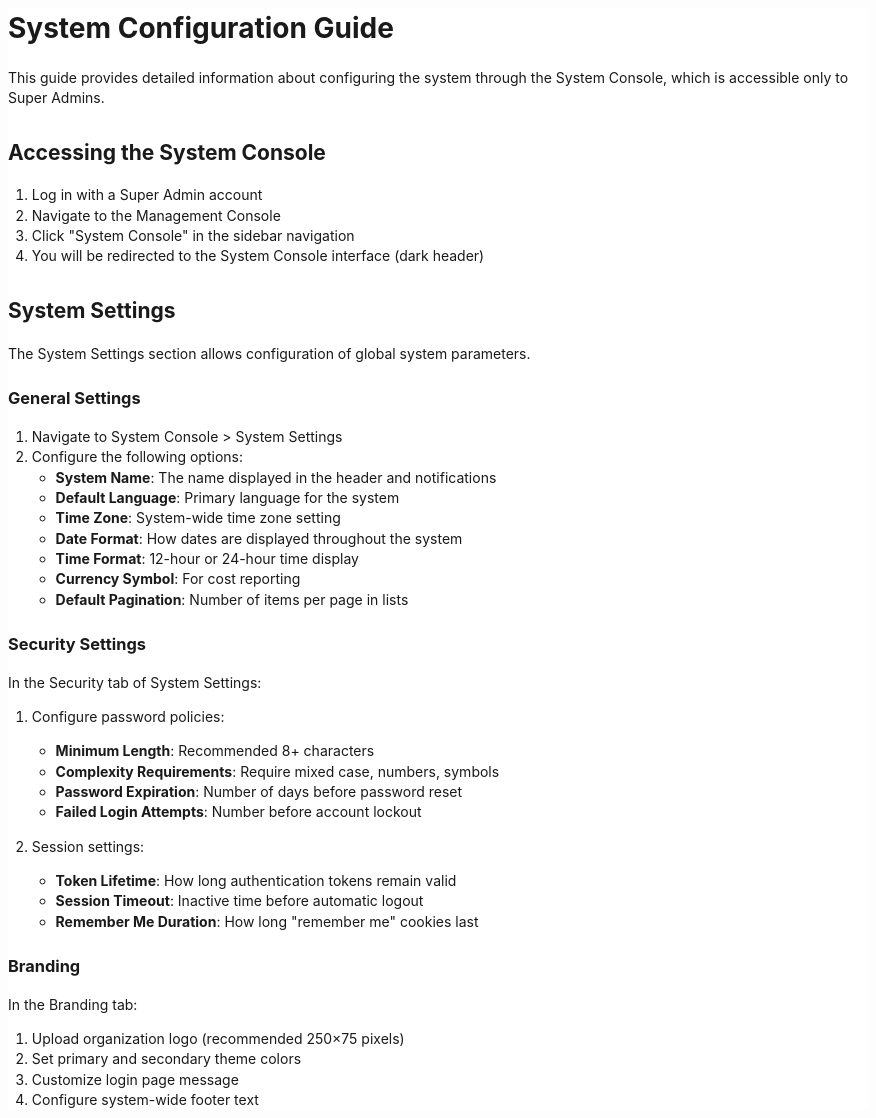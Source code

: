# System Configuration Guide

This guide provides detailed information about configuring the system through the System Console, which is accessible only to Super Admins.

## Accessing the System Console

1. Log in with a Super Admin account
2. Navigate to the Management Console
3. Click "System Console" in the sidebar navigation
4. You will be redirected to the System Console interface (dark header)

## System Settings

The System Settings section allows configuration of global system parameters.

### General Settings

1. Navigate to System Console > System Settings
2. Configure the following options:
   - **System Name**: The name displayed in the header and notifications
   - **Default Language**: Primary language for the system
   - **Time Zone**: System-wide time zone setting
   - **Date Format**: How dates are displayed throughout the system
   - **Time Format**: 12-hour or 24-hour time display
   - **Currency Symbol**: For cost reporting
   - **Default Pagination**: Number of items per page in lists

### Security Settings

In the Security tab of System Settings:

1. Configure password policies:
   - **Minimum Length**: Recommended 8+ characters
   - **Complexity Requirements**: Require mixed case, numbers, symbols
   - **Password Expiration**: Number of days before password reset
   - **Failed Login Attempts**: Number before account lockout
   
2. Session settings:
   - **Token Lifetime**: How long authentication tokens remain valid
   - **Session Timeout**: Inactive time before automatic logout
   - **Remember Me Duration**: How long "remember me" cookies last

### Branding

In the Branding tab:

1. Upload organization logo (recommended 250×75 pixels)
2. Set primary and secondary theme colors
3. Customize login page message
4. Configure system-wide footer text
